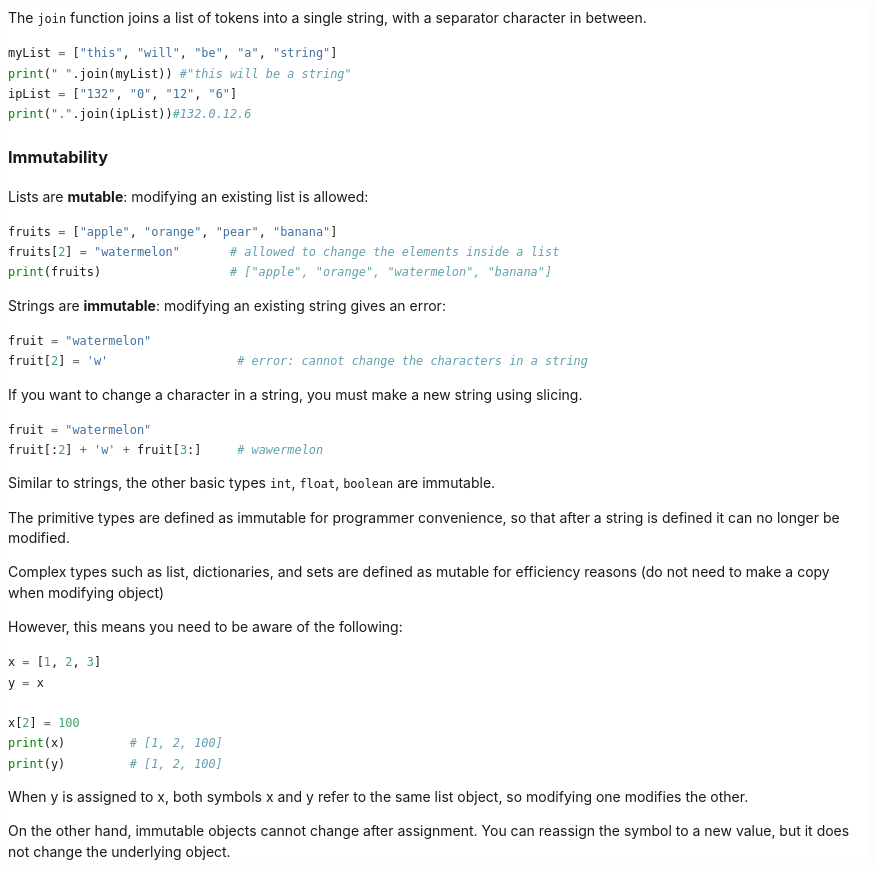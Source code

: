 The `join` function joins a list of tokens into a single string, with a separator
character in between.
```python
myList = ["this", "will", "be", "a", "string"]
print(" ".join(myList)) #"this will be a string"
ipList = ["132", "0", "12", "6"]
print(".".join(ipList))#132.0.12.6
```

### Immutability

Lists are **mutable**: modifying an existing list is allowed:

```python
fruits = ["apple", "orange", "pear", "banana"]
fruits[2] = "watermelon"       # allowed to change the elements inside a list
print(fruits)                  # ["apple", "orange", "watermelon", "banana"]           
```

Strings are **immutable**: modifying an existing string gives an error:

```python
fruit = "watermelon"
fruit[2] = 'w'                  # error: cannot change the characters in a string
```

If you want to change a character in a string, you must make a new string
using slicing.

```python
fruit = "watermelon"
fruit[:2] + 'w' + fruit[3:]     # wawermelon
```

Similar to strings, the other basic types `int`, `float`, `boolean` are immutable.

The primitive types are defined as immutable for programmer convenience, so that
after a string is defined it can no longer be modified.

Complex types such as list, dictionaries, and sets are defined as mutable for
efficiency reasons (do not need to make a copy when modifying object)

However, this means you need to be aware of the following:

```python
x = [1, 2, 3]
y = x

x[2] = 100
print(x)         # [1, 2, 100]
print(y)         # [1, 2, 100]
```

When y is assigned to x, both symbols x and y refer to the same list object, so
modifying one modifies the other.

On the other hand, immutable objects cannot change after assignment. You can reassign
the symbol to a new value, but it does not change the underlying object.
